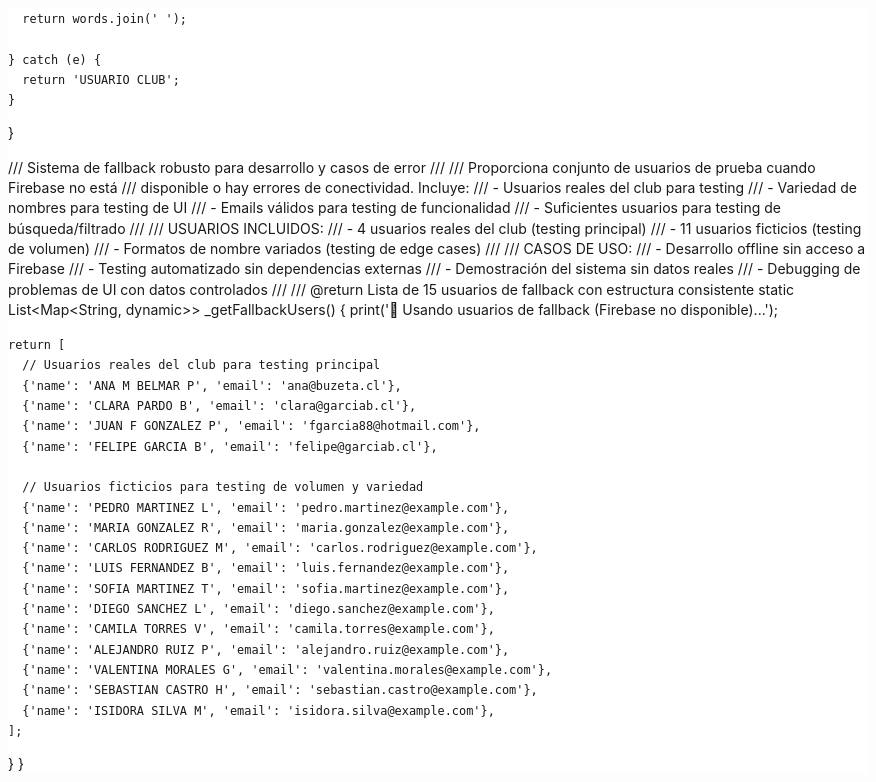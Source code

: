       return words.join(' ');
      
    } catch (e) {
      return 'USUARIO CLUB';
    }
  }

  /// Sistema de fallback robusto para desarrollo y casos de error
  /// 
  /// Proporciona conjunto de usuarios de prueba cuando Firebase no está
  /// disponible o hay errores de conectividad. Incluye:
  /// - Usuarios reales del club para testing
  /// - Variedad de nombres para testing de UI
  /// - Emails válidos para testing de funcionalidad
  /// - Suficientes usuarios para testing de búsqueda/filtrado
  /// 
  /// USUARIOS INCLUIDOS:
  /// - 4 usuarios reales del club (testing principal)
  /// - 11 usuarios ficticios (testing de volumen)
  /// - Formatos de nombre variados (testing de edge cases)
  /// 
  /// CASOS DE USO:
  /// - Desarrollo offline sin acceso a Firebase
  /// - Testing automatizado sin dependencias externas
  /// - Demostración del sistema sin datos reales
  /// - Debugging de problemas de UI con datos controlados
  /// 
  /// @return Lista de 15 usuarios de fallback con estructura consistente
  static List<Map<String, dynamic>> _getFallbackUsers() {
    print('🔄 Usando usuarios de fallback (Firebase no disponible)...');
    
    return [
      // Usuarios reales del club para testing principal
      {'name': 'ANA M BELMAR P', 'email': 'ana@buzeta.cl'},
      {'name': 'CLARA PARDO B', 'email': 'clara@garciab.cl'},
      {'name': 'JUAN F GONZALEZ P', 'email': 'fgarcia88@hotmail.com'},
      {'name': 'FELIPE GARCIA B', 'email': 'felipe@garciab.cl'},
      
      // Usuarios ficticios para testing de volumen y variedad
      {'name': 'PEDRO MARTINEZ L', 'email': 'pedro.martinez@example.com'},
      {'name': 'MARIA GONZALEZ R', 'email': 'maria.gonzalez@example.com'},
      {'name': 'CARLOS RODRIGUEZ M', 'email': 'carlos.rodriguez@example.com'},
      {'name': 'LUIS FERNANDEZ B', 'email': 'luis.fernandez@example.com'},
      {'name': 'SOFIA MARTINEZ T', 'email': 'sofia.martinez@example.com'},
      {'name': 'DIEGO SANCHEZ L', 'email': 'diego.sanchez@example.com'},
      {'name': 'CAMILA TORRES V', 'email': 'camila.torres@example.com'},
      {'name': 'ALEJANDRO RUIZ P', 'email': 'alejandro.ruiz@example.com'},
      {'name': 'VALENTINA MORALES G', 'email': 'valentina.morales@example.com'},
      {'name': 'SEBASTIAN CASTRO H', 'email': 'sebastian.castro@example.com'},
      {'name': 'ISIDORA SILVA M', 'email': 'isidora.silva@example.com'},
    ];
  }
}
